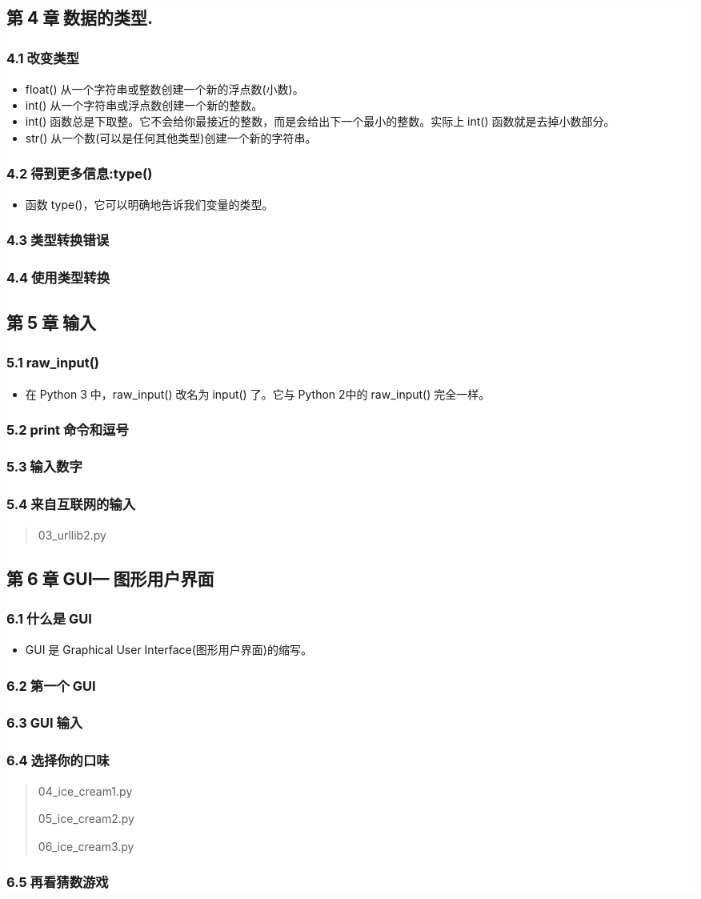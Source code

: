 
## 第 4 章 数据的类型.

### 4.1 改变类型

- float() 从一个字符串或整数创建一个新的浮点数(小数)。
- int() 从一个字符串或浮点数创建一个新的整数。
- int() 函数总是下取整。它不会给你最接近的整数，而是会给出下一个最小的整数。实际上 int() 函数就是去掉小数部分。
- str() 从一个数(可以是任何其他类型)创建一个新的字符串。

### 4.2 得到更多信息:type()

- 函数 type()，它可以明确地告诉我们变量的类型。

### 4.3 类型转换错误   
### 4.4 使用类型转换

## 第 5 章 输入

### 5.1 raw_input()

- 在 Python 3 中，raw_input() 改名为 input() 了。它与 Python 2中的 raw_input() 完全一样。

### 5.2 print 命令和逗号

### 5.3 输入数字   
### 5.4 来自互联网的输入 

> 03_urllib2.py

## 第 6 章 GUI— 图形用户界面

### 6.1 什么是 GUI

- GUI 是 Graphical User Interface(图形用户界面)的缩写。

### 6.2 第一个 GUI   
### 6.3 GUI 输入   
### 6.4 选择你的口味

> 04_ice_cream1.py
>
> 05_ice_cream2.py
>
> 06_ice_cream3.py

### 6.5 再看猜数游戏
